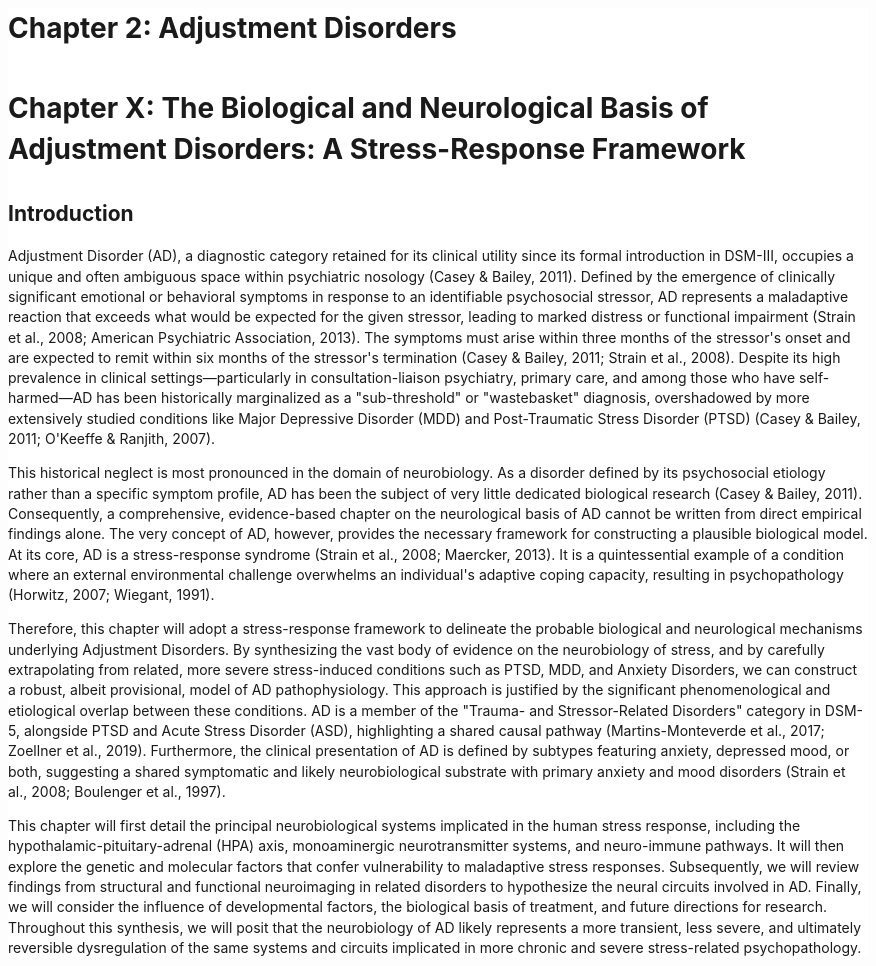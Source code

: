 # Chapter 2: Adjustment Disorders

# Chapter X: The Biological and Neurological Basis of Adjustment Disorders: A Stress-Response Framework

## Introduction

Adjustment Disorder (AD), a diagnostic category retained for its clinical utility since its formal introduction in DSM-III, occupies a unique and often ambiguous space within psychiatric nosology (Casey & Bailey, 2011). Defined by the emergence of clinically significant emotional or behavioral symptoms in response to an identifiable psychosocial stressor, AD represents a maladaptive reaction that exceeds what would be expected for the given stressor, leading to marked distress or functional impairment (Strain et al., 2008; American Psychiatric Association, 2013). The symptoms must arise within three months of the stressor's onset and are expected to remit within six months of the stressor's termination (Casey & Bailey, 2011; Strain et al., 2008). Despite its high prevalence in clinical settings—particularly in consultation-liaison psychiatry, primary care, and among those who have self-harmed—AD has been historically marginalized as a "sub-threshold" or "wastebasket" diagnosis, overshadowed by more extensively studied conditions like Major Depressive Disorder (MDD) and Post-Traumatic Stress Disorder (PTSD) (Casey & Bailey, 2011; O'Keeffe & Ranjith, 2007).

This historical neglect is most pronounced in the domain of neurobiology. As a disorder defined by its psychosocial etiology rather than a specific symptom profile, AD has been the subject of very little dedicated biological research (Casey & Bailey, 2011). Consequently, a comprehensive, evidence-based chapter on the neurological basis of AD cannot be written from direct empirical findings alone. The very concept of AD, however, provides the necessary framework for constructing a plausible biological model. At its core, AD is a stress-response syndrome (Strain et al., 2008; Maercker, 2013). It is a quintessential example of a condition where an external environmental challenge overwhelms an individual's adaptive coping capacity, resulting in psychopathology (Horwitz, 2007; Wiegant, 1991).

Therefore, this chapter will adopt a stress-response framework to delineate the probable biological and neurological mechanisms underlying Adjustment Disorders. By synthesizing the vast body of evidence on the neurobiology of stress, and by carefully extrapolating from related, more severe stress-induced conditions such as PTSD, MDD, and Anxiety Disorders, we can construct a robust, albeit provisional, model of AD pathophysiology. This approach is justified by the significant phenomenological and etiological overlap between these conditions. AD is a member of the "Trauma- and Stressor-Related Disorders" category in DSM-5, alongside PTSD and Acute Stress Disorder (ASD), highlighting a shared causal pathway (Martins-Monteverde et al., 2017; Zoellner et al., 2019). Furthermore, the clinical presentation of AD is defined by subtypes featuring anxiety, depressed mood, or both, suggesting a shared symptomatic and likely neurobiological substrate with primary anxiety and mood disorders (Strain et al., 2008; Boulenger et al., 1997).

This chapter will first detail the principal neurobiological systems implicated in the human stress response, including the hypothalamic-pituitary-adrenal (HPA) axis, monoaminergic neurotransmitter systems, and neuro-immune pathways. It will then explore the genetic and molecular factors that confer vulnerability to maladaptive stress responses. Subsequently, we will review findings from structural and functional neuroimaging in related disorders to hypothesize the neural circuits involved in AD. Finally, we will consider the influence of developmental factors, the biological basis of treatment, and future directions for research. Throughout this synthesis, we will posit that the neurobiology of AD likely represents a more transient, less severe, and ultimately reversible dysregulation of the same systems and circuits implicated in more chronic and severe stress-related psychopathology.

